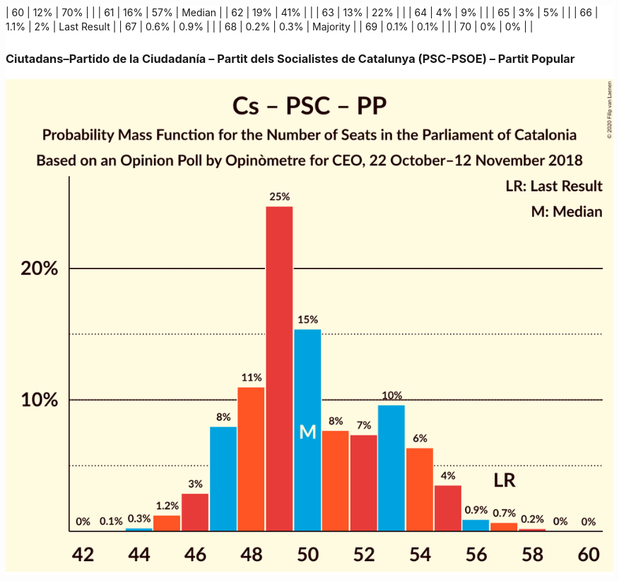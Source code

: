 | 60 | 12% | 70% |  |
| 61 | 16% | 57% | Median |
| 62 | 19% | 41% |  |
| 63 | 13% | 22% |  |
| 64 | 4% | 9% |  |
| 65 | 3% | 5% |  |
| 66 | 1.1% | 2% | Last Result |
| 67 | 0.6% | 0.9% |  |
| 68 | 0.2% | 0.3% | Majority |
| 69 | 0.1% | 0.1% |  |
| 70 | 0% | 0% |  |

### Ciutadans–Partido de la Ciudadanía – Partit dels Socialistes de Catalunya (PSC-PSOE) – Partit Popular

![Graph with seats probability mass function not yet produced](2018-11-12-Opinòmetre-coalitions-seats-pmf-cs–psc–pp.png "Seats Probability Mass Function")
